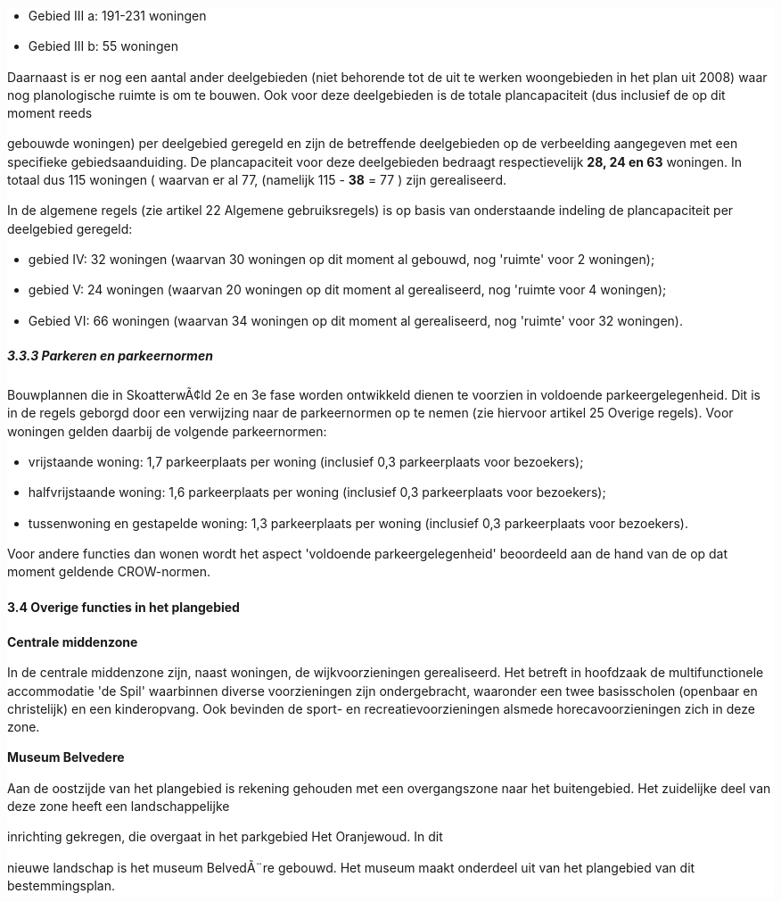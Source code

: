 * Gebied III a: 191\-231 woningen

* Gebied III b: 55 woningen

Daarnaast is er nog een aantal ander deelgebieden (niet behorende tot de uit te werken woongebieden in het plan uit 2008\) waar nog planologische ruimte is om te bouwen. Ook voor deze deelgebieden is de totale plancapaciteit (dus inclusief de op dit moment reeds

gebouwde woningen) per deelgebied geregeld en zijn de betreffende deelgebieden op de verbeelding aangegeven met een specifieke gebiedsaanduiding. De plancapaciteit voor deze deelgebieden bedraagt respectievelijk **28, 24 en 63** woningen. In totaal dus 115 woningen ( waarvan er al 77, (namelijk 115 \- **38** \= 77 ) zijn gerealiseerd.

In de algemene regels (zie artikel 22 Algemene gebruiksregels) is op basis van onderstaande indeling de plancapaciteit per deelgebied geregeld:

* gebied IV: 32 woningen (waarvan 30 woningen op dit moment al gebouwd, nog 'ruimte' voor 2 woningen);

* gebied V: 24 woningen (waarvan 20 woningen op dit moment al gerealiseerd, nog 'ruimte voor 4 woningen);

* Gebied VI: 66 woningen (waarvan 34 woningen op dit moment al gerealiseerd, nog 'ruimte' voor 32 woningen).

##### 3\.3\.3 Parkeren en parkeernormen

Bouwplannen die in SkoatterwÃ¢ld 2e en 3e fase worden ontwikkeld dienen te voorzien in voldoende parkeergelegenheid. Dit is in de regels geborgd door een verwijzing naar de parkeernormen op te nemen (zie hiervoor artikel 25 Overige regels). Voor woningen gelden daarbij de volgende parkeernormen:

* vrijstaande woning: 1,7 parkeerplaats per woning (inclusief 0,3 parkeerplaats voor bezoekers);

* halfvrijstaande woning: 1,6 parkeerplaats per woning (inclusief 0,3 parkeerplaats voor bezoekers);

* tussenwoning en gestapelde woning: 1,3 parkeerplaats per woning (inclusief 0,3 parkeerplaats voor bezoekers).

Voor andere functies dan wonen wordt het aspect 'voldoende parkeergelegenheid' beoordeeld aan de hand van de op dat moment geldende CROW\-normen.

#### 3\.4 Overige functies in het plangebied

**Centrale middenzone**

In de centrale middenzone zijn, naast woningen, de wijkvoorzieningen gerealiseerd. Het betreft in hoofdzaak de multifunctionele accommodatie 'de Spil' waarbinnen diverse voorzieningen zijn ondergebracht, waaronder een twee basisscholen (openbaar en christelijk) en een kinderopvang. Ook bevinden de sport\- en recreatievoorzieningen alsmede horecavoorzieningen zich in deze zone.

**Museum Belvedere**

Aan de oostzijde van het plangebied is rekening gehouden met een overgangszone naar het buitengebied. Het zuidelijke deel van deze zone heeft een landschappelijke

inrichting gekregen, die overgaat in het parkgebied Het Oranjewoud. In dit

nieuwe landschap is het museum BelvedÃ¨re gebouwd. Het museum maakt onderdeel uit van het plangebied van dit bestemmingsplan.
